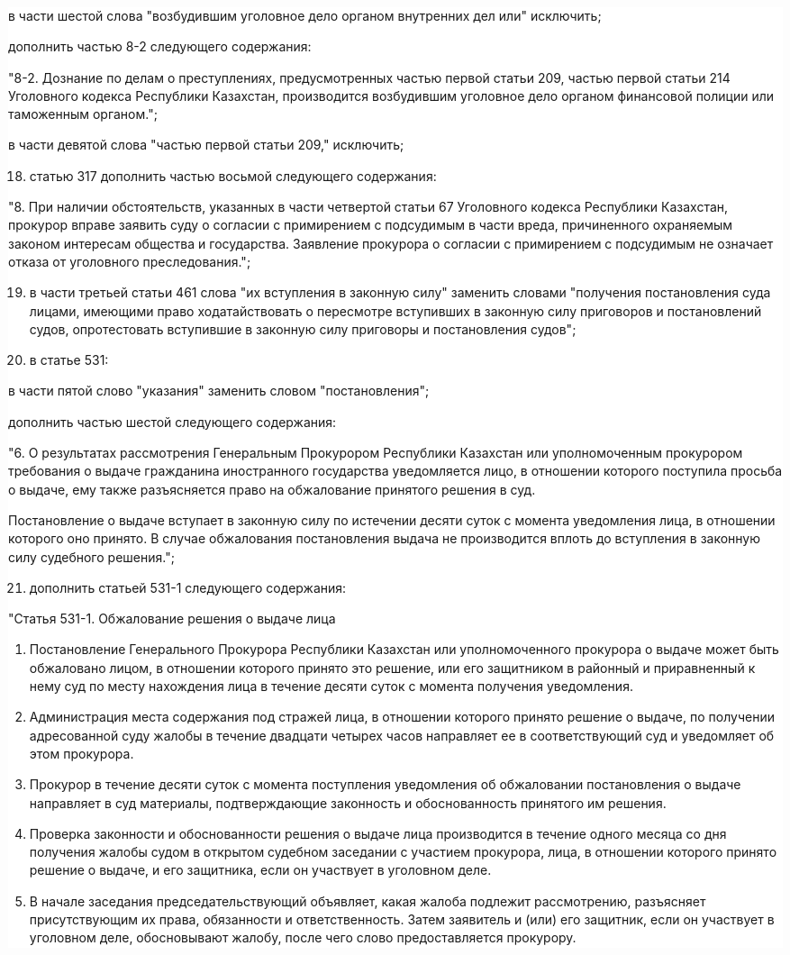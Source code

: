 в части шестой слова "возбудившим уголовное дело органом внутренних дел или" исключить;

дополнить частью 8-2 следующего содержания:

"8-2. Дознание по делам о преступлениях, предусмотренных частью первой статьи 209, частью первой статьи 214 Уголовного кодекса Республики Казахстан, производится возбудившим уголовное дело органом финансовой полиции или таможенным органом.";

в части девятой слова "частью первой статьи 209," исключить;

18) статью 317 дополнить частью восьмой следующего содержания:

"8. При наличии обстоятельств, указанных в части четвертой статьи 67 Уголовного кодекса Республики Казахстан, прокурор вправе заявить суду о согласии с примирением с подсудимым в части вреда, причиненного охраняемым законом интересам общества и государства. Заявление прокурора о согласии с примирением с подсудимым не означает отказа от уголовного преследования.";

19) в части третьей статьи 461 слова "их вступления в законную силу" заменить словами "получения постановления суда лицами, имеющими право ходатайствовать о пересмотре вступивших в законную силу приговоров и постановлений судов, опротестовать вступившие в законную силу приговоры и постановления судов";

20) в статье 531:

в части пятой слово "указания" заменить словом "постановления";

дополнить частью шестой следующего содержания:

"6. О результатах рассмотрения Генеральным Прокурором Республики Казахстан или уполномоченным прокурором требования о выдаче гражданина иностранного государства уведомляется лицо, в отношении которого поступила просьба о выдаче, ему также разъясняется право на обжалование принятого решения в суд.

Постановление о выдаче вступает в законную силу по истечении десяти суток с момента уведомления лица, в отношении которого оно принято. В случае обжалования постановления выдача не производится вплоть до вступления в законную силу судебного решения.";

21) дополнить статьей 531-1 следующего содержания:

"Статья 531-1. Обжалование решения о выдаче лица

1. Постановление Генерального Прокурора Республики Казахстан или уполномоченного прокурора о выдаче может быть обжаловано лицом, в отношении которого принято это решение, или его защитником в районный и приравненный к нему суд по месту нахождения лица в течение десяти суток с момента получения уведомления.

2. Администрация места содержания под стражей лица, в отношении которого принято решение о выдаче, по получении адресованной суду жалобы в течение двадцати четырех часов направляет ее в соответствующий суд и уведомляет об этом прокурора.

3. Прокурор в течение десяти суток с момента поступления уведомления об обжаловании постановления о выдаче направляет в суд материалы, подтверждающие законность и обоснованность принятого им решения.

4. Проверка законности и обоснованности решения о выдаче лица производится в течение одного месяца со дня получения жалобы судом в открытом судебном заседании с участием прокурора, лица, в отношении которого принято решение о выдаче, и его защитника, если он участвует в уголовном деле.

5. В начале заседания председательствующий объявляет, какая жалоба подлежит рассмотрению, разъясняет присутствующим их права, обязанности и ответственность. Затем заявитель и (или) его защитник, если он участвует в уголовном деле, обосновывают жалобу, после чего слово предоставляется прокурору.
